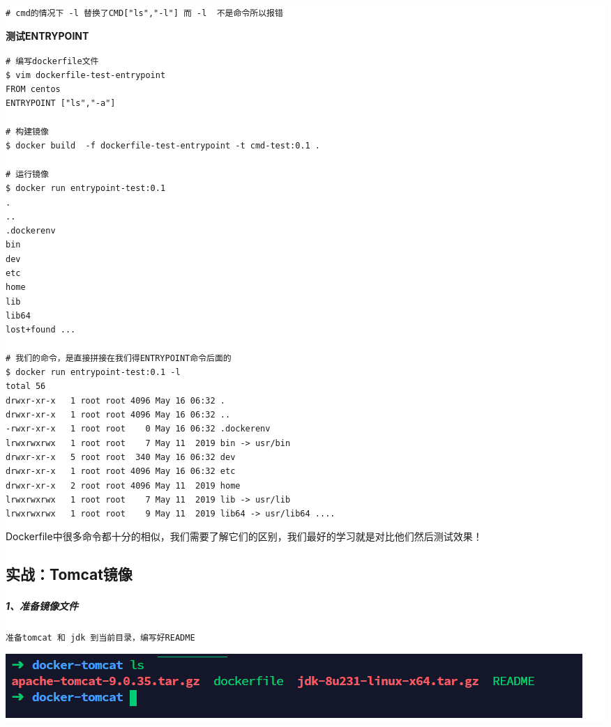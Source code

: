 ```shell
# cmd的情况下 -l 替换了CMD["ls","-l"] 而 -l  不是命令所以报错
```

**测试ENTRYPOINT**

```shell
# 编写dockerfile文件
$ vim dockerfile-test-entrypoint
FROM centos
ENTRYPOINT ["ls","-a"]

# 构建镜像
$ docker build  -f dockerfile-test-entrypoint -t cmd-test:0.1 .

# 运行镜像
$ docker run entrypoint-test:0.1
.
..
.dockerenv
bin
dev
etc
home
lib
lib64
lost+found ...

# 我们的命令，是直接拼接在我们得ENTRYPOINT命令后面的
$ docker run entrypoint-test:0.1 -l
total 56
drwxr-xr-x   1 root root 4096 May 16 06:32 .
drwxr-xr-x   1 root root 4096 May 16 06:32 ..
-rwxr-xr-x   1 root root    0 May 16 06:32 .dockerenv
lrwxrwxrwx   1 root root    7 May 11  2019 bin -> usr/bin
drwxr-xr-x   5 root root  340 May 16 06:32 dev
drwxr-xr-x   1 root root 4096 May 16 06:32 etc
drwxr-xr-x   2 root root 4096 May 11  2019 home
lrwxrwxrwx   1 root root    7 May 11  2019 lib -> usr/lib
lrwxrwxrwx   1 root root    9 May 11  2019 lib64 -> usr/lib64 ....
```

Dockerfile中很多命令都十分的相似，我们需要了解它们的区别，我们最好的学习就是对比他们然后测试效果！

## 实战：Tomcat镜像

##### 1、准备镜像文件

```
准备tomcat 和 jdk 到当前目录，编写好README
```

![img](img/20201115155852.png)
